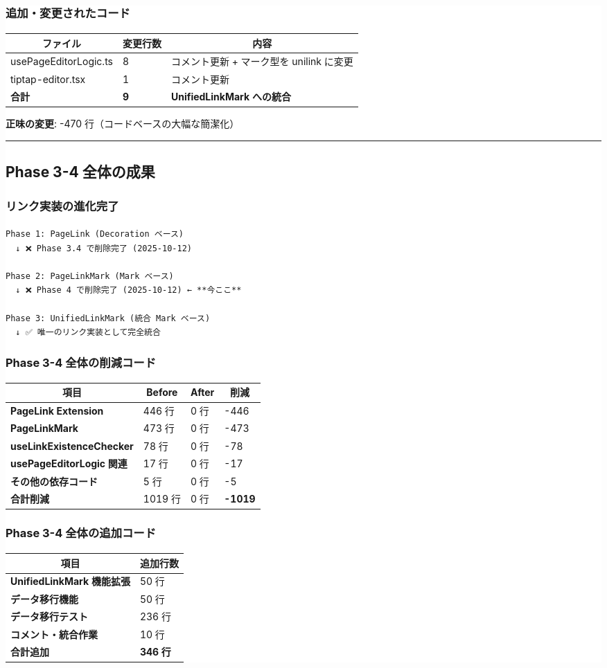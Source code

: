 ### 追加・変更されたコード

| ファイル              | 変更行数 | 内容                                     |
| --------------------- | -------- | ---------------------------------------- |
| usePageEditorLogic.ts | 8        | コメント更新 + マーク型を unilink に変更 |
| tiptap-editor.tsx     | 1        | コメント更新                             |
| **合計**              | **9**    | **UnifiedLinkMark への統合**             |

**正味の変更**: -470 行（コードベースの大幅な簡潔化）

---

## Phase 3-4 全体の成果

### リンク実装の進化完了

```
Phase 1: PageLink (Decoration ベース)
  ↓ ❌ Phase 3.4 で削除完了 (2025-10-12)

Phase 2: PageLinkMark (Mark ベース)
  ↓ ❌ Phase 4 で削除完了 (2025-10-12) ← **今ここ**

Phase 3: UnifiedLinkMark (統合 Mark ベース)
  ↓ ✅ 唯一のリンク実装として完全統合
```

### Phase 3-4 全体の削減コード

| 項目                        | Before  | After | 削減      |
| --------------------------- | ------- | ----- | --------- |
| **PageLink Extension**      | 446 行  | 0 行  | -446      |
| **PageLinkMark**            | 473 行  | 0 行  | -473      |
| **useLinkExistenceChecker** | 78 行   | 0 行  | -78       |
| **usePageEditorLogic 関連** | 17 行   | 0 行  | -17       |
| **その他の依存コード**      | 5 行    | 0 行  | -5        |
| **合計削減**                | 1019 行 | 0 行  | **-1019** |

### Phase 3-4 全体の追加コード

| 項目                         | 追加行数   |
| ---------------------------- | ---------- |
| **UnifiedLinkMark 機能拡張** | 50 行      |
| **データ移行機能**           | 50 行      |
| **データ移行テスト**         | 236 行     |
| **コメント・統合作業**       | 10 行      |
| **合計追加**                 | **346 行** |

